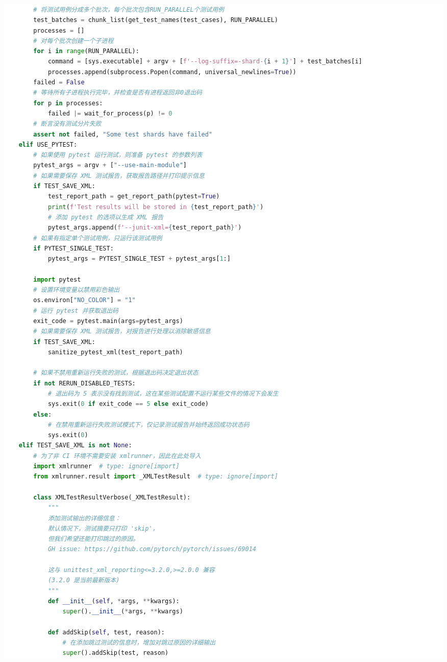 ```py
        # 将测试用例分成多个批次，每个批次包含RUN_PARALLEL个测试用例
        test_batches = chunk_list(get_test_names(test_cases), RUN_PARALLEL)
        processes = []
        # 对每个批次创建一个子进程
        for i in range(RUN_PARALLEL):
            command = [sys.executable] + argv + [f'--log-suffix=-shard-{i + 1}'] + test_batches[i]
            processes.append(subprocess.Popen(command, universal_newlines=True))
        failed = False
        # 等待所有子进程执行完毕，并检查是否有进程返回非0退出码
        for p in processes:
            failed |= wait_for_process(p) != 0
        # 断言没有测试分片失败
        assert not failed, "Some test shards have failed"
    elif USE_PYTEST:
        # 如果使用 pytest 运行测试，则准备 pytest 的参数列表
        pytest_args = argv + ["--use-main-module"]
        # 如果需要保存 XML 测试报告，获取报告路径并打印提示信息
        if TEST_SAVE_XML:
            test_report_path = get_report_path(pytest=True)
            print(f'Test results will be stored in {test_report_path}')
            # 添加 pytest 的选项以生成 XML 报告
            pytest_args.append(f'--junit-xml={test_report_path}')
        # 如果有指定单个测试用例，只运行该测试用例
        if PYTEST_SINGLE_TEST:
            pytest_args = PYTEST_SINGLE_TEST + pytest_args[1:]

        import pytest
        # 设置环境变量以禁用彩色输出
        os.environ["NO_COLOR"] = "1"
        # 运行 pytest 并获取退出码
        exit_code = pytest.main(args=pytest_args)
        # 如果需要保存 XML 测试报告，对报告进行处理以消除敏感信息
        if TEST_SAVE_XML:
            sanitize_pytest_xml(test_report_path)

        # 如果不禁用重新运行失败的测试，根据退出码决定退出状态
        if not RERUN_DISABLED_TESTS:
            # 退出码为 5 表示没有找到测试，这在某些测试配置不运行某些文件的情况下会发生
            sys.exit(0 if exit_code == 5 else exit_code)
        else:
            # 在禁用重新运行失败测试模式下，仅记录测试报告并始终返回成功状态码
            sys.exit(0)
    elif TEST_SAVE_XML is not None:
        # 为了非 CI 环境不需要安装 xmlrunner，因此在此处导入
        import xmlrunner  # type: ignore[import]
        from xmlrunner.result import _XMLTestResult  # type: ignore[import]

        class XMLTestResultVerbose(_XMLTestResult):
            """
            添加测试输出的详细信息：
            默认情况下，测试摘要只打印 'skip'，
            但我们希望还能打印跳过的原因。
            GH issue: https://github.com/pytorch/pytorch/issues/69014

            这与 unittest_xml_reporting<=3.2.0,>=2.0.0 兼容
            (3.2.0 是当前最新版本)
            """
            def __init__(self, *args, **kwargs):
                super().__init__(*args, **kwargs)

            def addSkip(self, test, reason):
                # 在添加跳过测试的信息时，增加对跳过原因的详细输出
                super().addSkip(test, reason)
```